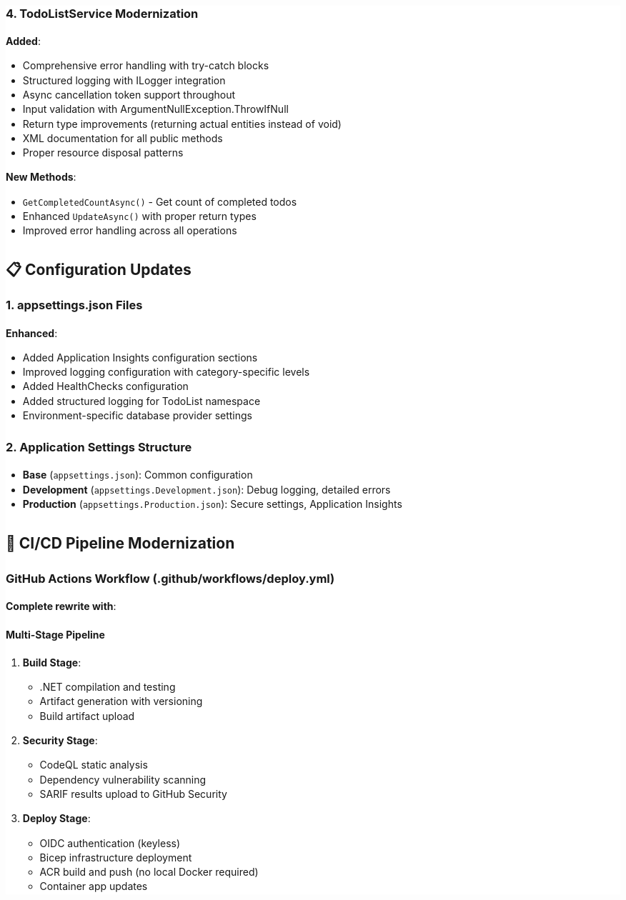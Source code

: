 ### 4. TodoListService Modernization
**Added**:
- Comprehensive error handling with try-catch blocks
- Structured logging with ILogger integration
- Async cancellation token support throughout
- Input validation with ArgumentNullException.ThrowIfNull
- Return type improvements (returning actual entities instead of void)
- XML documentation for all public methods
- Proper resource disposal patterns

**New Methods**:
- `GetCompletedCountAsync()` - Get count of completed todos
- Enhanced `UpdateAsync()` with proper return types
- Improved error handling across all operations

## 📋 Configuration Updates

### 1. appsettings.json Files
**Enhanced**:
- Added Application Insights configuration sections
- Improved logging configuration with category-specific levels
- Added HealthChecks configuration
- Added structured logging for TodoList namespace
- Environment-specific database provider settings

### 2. Application Settings Structure
- **Base** (`appsettings.json`): Common configuration
- **Development** (`appsettings.Development.json`): Debug logging, detailed errors
- **Production** (`appsettings.Production.json`): Secure settings, Application Insights

## 🚀 CI/CD Pipeline Modernization

### GitHub Actions Workflow (.github/workflows/deploy.yml)
**Complete rewrite with**:

#### Multi-Stage Pipeline
1. **Build Stage**: 
   - .NET compilation and testing
   - Artifact generation with versioning
   - Build artifact upload

2. **Security Stage**:
   - CodeQL static analysis
   - Dependency vulnerability scanning
   - SARIF results upload to GitHub Security

3. **Deploy Stage**:
   - OIDC authentication (keyless)
   - Bicep infrastructure deployment
   - ACR build and push (no local Docker required)
   - Container app updates
